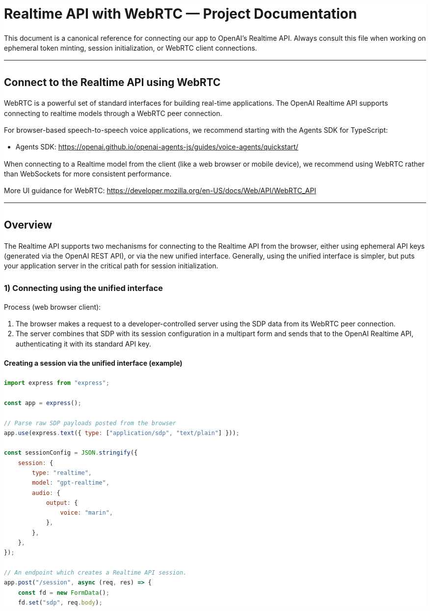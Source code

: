 # Realtime API with WebRTC — Project Documentation

This document is a canonical reference for connecting our app to OpenAI’s Realtime API. Always consult this file when working on ephemeral token minting, session initialization, or WebRTC client connections.

---

## Connect to the Realtime API using WebRTC

WebRTC is a powerful set of standard interfaces for building real-time applications. The OpenAI Realtime API supports connecting to realtime models through a WebRTC peer connection.

For browser-based speech-to-speech voice applications, we recommend starting with the Agents SDK for TypeScript:
- Agents SDK: https://openai.github.io/openai-agents-js/guides/voice-agents/quickstart/

When connecting to a Realtime model from the client (like a web browser or mobile device), we recommend using WebRTC rather than WebSockets for more consistent performance.

More UI guidance for WebRTC: https://developer.mozilla.org/en-US/docs/Web/API/WebRTC_API

---

## Overview

The Realtime API supports two mechanisms for connecting to the Realtime API from the browser, either using ephemeral API keys (generated via the OpenAI REST API), or via the new unified interface. Generally, using the unified interface is simpler, but puts your application server in the critical path for session initialization.

### 1) Connecting using the unified interface

Process (web browser client):
1. The browser makes a request to a developer-controlled server using the SDP data from its WebRTC peer connection.
2. The server combines that SDP with its session configuration in a multipart form and sends that to the OpenAI Realtime API, authenticating it with its standard API key.

#### Creating a session via the unified interface (example)

```javascript
import express from "express";

const app = express();

// Parse raw SDP payloads posted from the browser
app.use(express.text({ type: ["application/sdp", "text/plain"] }));

const sessionConfig = JSON.stringify({
    session: {
        type: "realtime",
        model: "gpt-realtime",
        audio: {
            output: {
                voice: "marin",
            },
        },
    },
});

// An endpoint which creates a Realtime API session.
app.post("/session", async (req, res) => {
    const fd = new FormData();
    fd.set("sdp", req.body);
```
